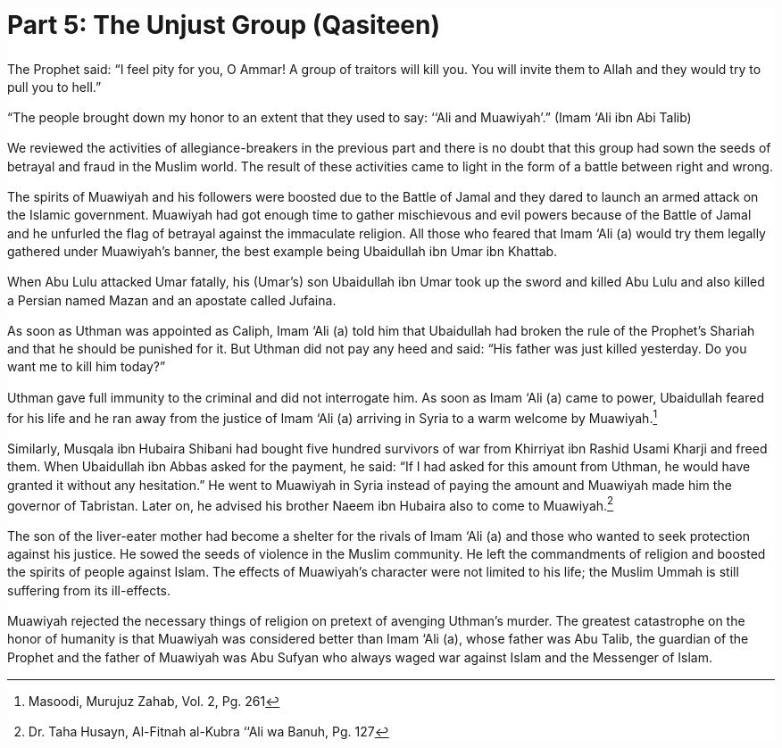Part 5: The Unjust Group (Qasiteen)
===================================

The Prophet said: “I feel pity for you, O Ammar! A group of traitors
will kill you. You will invite them to Allah and they would try to pull
you to hell.”

“The people brought down my honor to an extent that they used to say:
‘‘Ali and Muawiyah’.” (Imam ‘Ali ibn Abi Talib)

We reviewed the activities of allegiance-breakers in the previous part
and there is no doubt that this group had sown the seeds of betrayal and
fraud in the Muslim world. The result of these activities came to light
in the form of a battle between right and wrong.

The spirits of Muawiyah and his followers were boosted due to the Battle
of Jamal and they dared to launch an armed attack on the Islamic
government. Muawiyah had got enough time to gather mischievous and evil
powers because of the Battle of Jamal and he unfurled the flag of
betrayal against the immaculate religion. All those who feared that Imam
‘Ali (a) would try them legally gathered under Muawiyah’s banner, the
best example being Ubaidullah ibn Umar ibn Khattab.

When Abu Lulu attacked Umar fatally, his (Umar’s) son Ubaidullah ibn
Umar took up the sword and killed Abu Lulu and also killed a Persian
named Mazan and an apostate called Jufaina.

As soon as Uthman was appointed as Caliph, Imam ‘Ali (a) told him that
Ubaidullah had broken the rule of the Prophet’s Shariah and that he
should be punished for it. But Uthman did not pay any heed and said:
“His father was just killed yesterday. Do you want me to kill him
today?”

Uthman gave full immunity to the criminal and did not interrogate him.
As soon as Imam ‘Ali (a) came to power, Ubaidullah feared for his life
and he ran away from the justice of Imam ‘Ali (a) arriving in Syria to a
warm welcome by Muawiyah.[^1]

Similarly, Musqala ibn Hubaira Shibani had bought five hundred survivors
of war from Khirriyat ibn Rashid Usami Kharji and freed them. When
Ubaidullah ibn Abbas asked for the payment, he said: “If I had asked for
this amount from Uthman, he would have granted it without any
hesitation.” He went to Muawiyah in Syria instead of paying the amount
and Muawiyah made him the governor of Tabristan. Later on, he advised
his brother Naeem ibn Hubaira also to come to Muawiyah.[^2]

The son of the liver-eater mother had become a shelter for the rivals of
Imam ‘Ali (a) and those who wanted to seek protection against his
justice. He sowed the seeds of violence in the Muslim community. He left
the commandments of religion and boosted the spirits of people against
Islam. The effects of Muawiyah’s character were not limited to his life;
the Muslim Ummah is still suffering from its ill-effects.

Muawiyah rejected the necessary things of religion on pretext of
avenging Uthman’s murder. The greatest catastrophe on the honor of
humanity is that Muawiyah was considered better than Imam ‘Ali (a),
whose father was Abu Talib, the guardian of the Prophet and the father
of Muawiyah was Abu Sufyan who always waged war against Islam and the
Messenger of Islam.


[^1]: Masoodi, Murujuz Zahab, Vol. 2, Pg. 261
[^2]: Dr. Taha Husayn, Al-Fitnah al-Kubra ‘‘Ali wa Banuh, Pg. 127
[^3]: Dr. Taha Husayn, Al-Fitnah al-Kubra Uthman bin Affan
[^4]: Al-Isabah fi Tamiz al-Sahaba, Vol. 2, Pg. 501-502
[^5]: Nahjul Balagha, Letter no. 58, Vol. 2
[^6]: Ibn Athir, Al-Kamil fit Tarikh, Vol. 2, Pg. 9
[^7]: Masoodi, Murujuz Zahab, Vol. 2, Pg. 334
[^8]: Masoodi, Murujuz Zahab, Vol. 2, Pg. 51
[^9]: Dr. Taha Husayn, Al-Fitnah al-Kubra ‘‘Ali wa Banuh, Pg. 150